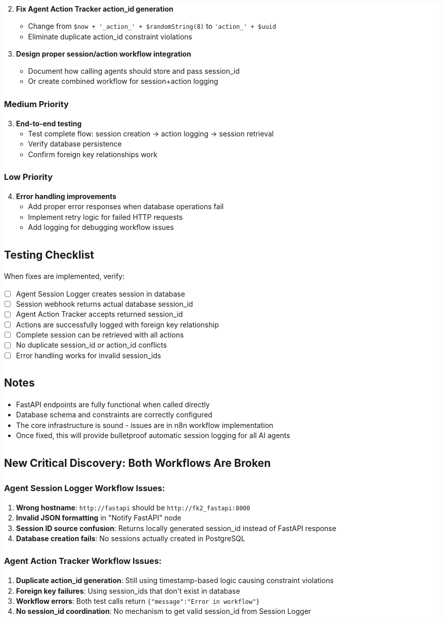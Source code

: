 2. **Fix Agent Action Tracker action_id generation**
   - Change from `$now + '_action_' + $randomString(8)` to `'action_' + $uuid`
   - Eliminate duplicate action_id constraint violations

3. **Design proper session/action workflow integration**
   - Document how calling agents should store and pass session_id
   - Or create combined workflow for session+action logging

### Medium Priority  
3. **End-to-end testing**
   - Test complete flow: session creation → action logging → session retrieval
   - Verify database persistence
   - Confirm foreign key relationships work

### Low Priority
4. **Error handling improvements**
   - Add proper error responses when database operations fail
   - Implement retry logic for failed HTTP requests
   - Add logging for debugging workflow issues

## Testing Checklist

When fixes are implemented, verify:

- [ ] Agent Session Logger creates session in database
- [ ] Session webhook returns actual database session_id  
- [ ] Agent Action Tracker accepts returned session_id
- [ ] Actions are successfully logged with foreign key relationship
- [ ] Complete session can be retrieved with all actions
- [ ] No duplicate session_id or action_id conflicts
- [ ] Error handling works for invalid session_ids

## Notes

- FastAPI endpoints are fully functional when called directly
- Database schema and constraints are correctly configured  
- The core infrastructure is sound - issues are in n8n workflow implementation
- Once fixed, this will provide bulletproof automatic session logging for all AI agents

## New Critical Discovery: Both Workflows Are Broken

### Agent Session Logger Workflow Issues:
1. **Wrong hostname**: `http://fastapi` should be `http://fk2_fastapi:8000`
2. **Invalid JSON formatting** in "Notify FastAPI" node
3. **Session ID source confusion**: Returns locally generated session_id instead of FastAPI response
4. **Database creation fails**: No sessions actually created in PostgreSQL

### Agent Action Tracker Workflow Issues:
1. **Duplicate action_id generation**: Still using timestamp-based logic causing constraint violations
2. **Foreign key failures**: Using session_ids that don't exist in database
3. **Workflow errors**: Both test calls return `{"message":"Error in workflow"}`
4. **No session_id coordination**: No mechanism to get valid session_id from Session Logger
